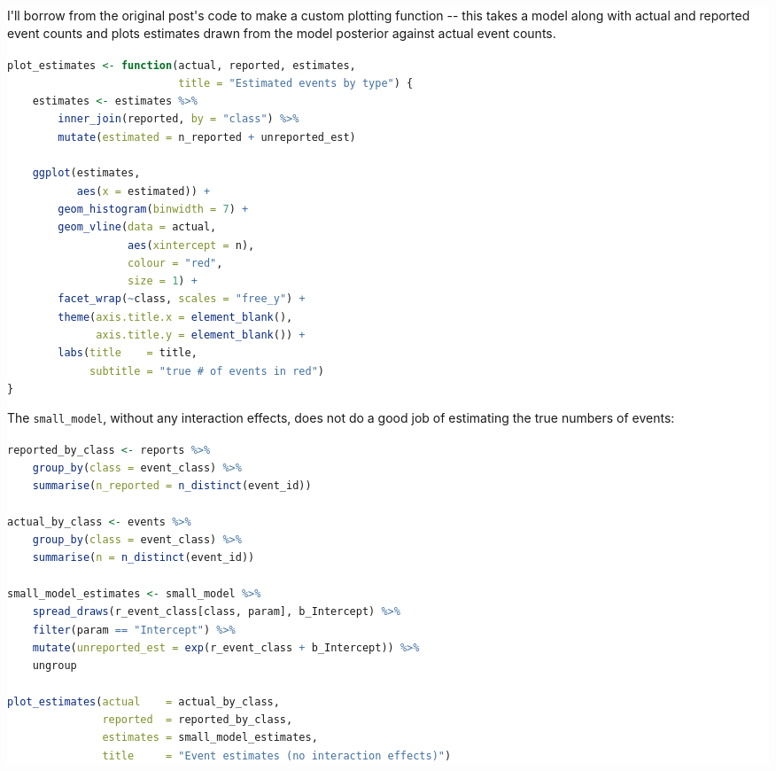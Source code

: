 I'll borrow from the original post's code to make a custom plotting
function -- this takes a model along with actual and reported event
counts and plots estimates drawn from the model posterior against actual
event counts.

~~~~ r
plot_estimates <- function(actual, reported, estimates, 
                           title = "Estimated events by type") {
    estimates <- estimates %>% 
        inner_join(reported, by = "class") %>% 
        mutate(estimated = n_reported + unreported_est)

    ggplot(estimates,
           aes(x = estimated)) + 
        geom_histogram(binwidth = 7) + 
        geom_vline(data = actual,
                   aes(xintercept = n), 
                   colour = "red",
                   size = 1) +
        facet_wrap(~class, scales = "free_y") + 
        theme(axis.title.x = element_blank(),
              axis.title.y = element_blank()) +
        labs(title    = title,
             subtitle = "true # of events in red")
}
~~~~

The `small_model`, without any interaction effects, does not do a good
job of estimating the true numbers of events:

~~~~ r
reported_by_class <- reports %>% 
    group_by(class = event_class) %>% 
    summarise(n_reported = n_distinct(event_id))

actual_by_class <- events %>% 
    group_by(class = event_class) %>% 
    summarise(n = n_distinct(event_id))

small_model_estimates <- small_model %>% 
    spread_draws(r_event_class[class, param], b_Intercept) %>% 
    filter(param == "Intercept") %>% 
    mutate(unreported_est = exp(r_event_class + b_Intercept)) %>% 
    ungroup

plot_estimates(actual    = actual_by_class,
               reported  = reported_by_class,
               estimates = small_model_estimates,
               title     = "Event estimates (no interaction effects)")
~~~~
